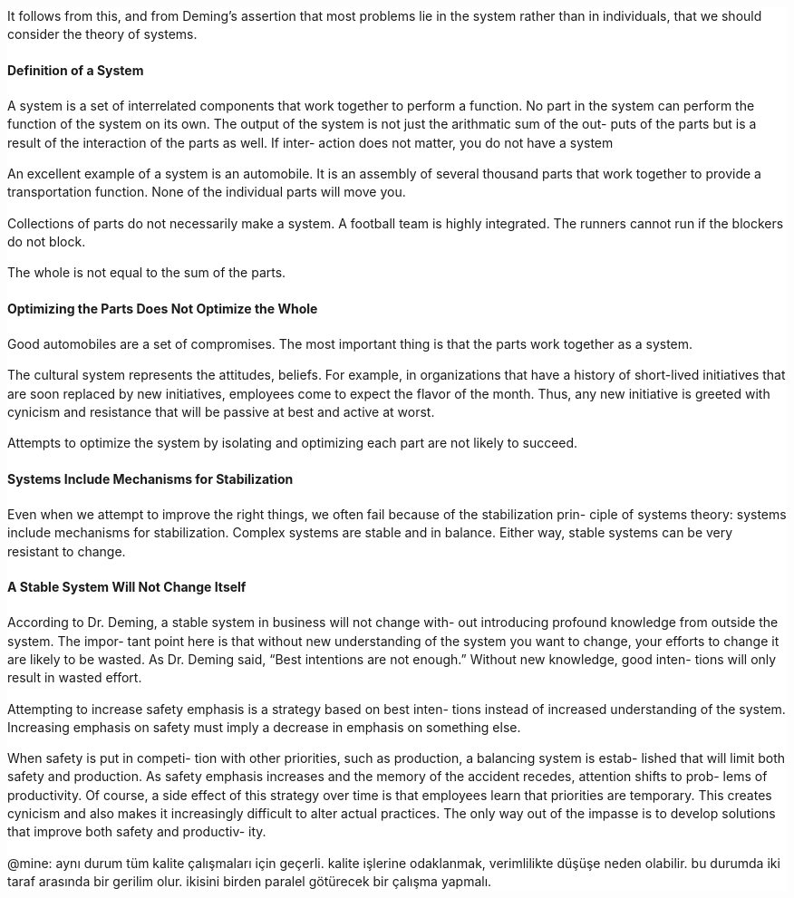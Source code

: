 It follows from this, and from Deming’s assertion that most problems lie in the system rather than in individuals, that we should consider the theory of systems.

#### Definition of a System

A system is a set of interrelated components that work together to perform a function. No part in the system can perform the function of the system on its own. The output of the system is not just the arithmatic sum of the out- puts of the parts but is a result of the interaction of the parts as well. If inter- action does not matter, you do not have a system

An excellent example of a system is an automobile. It is an assembly of several thousand parts that work together to provide a transportation function. None of the individual parts will move you.

Collections of parts do not necessarily make a system. A football team is highly integrated. The runners cannot run if the blockers do not block.

The whole is not equal to the sum of the parts.

#### Optimizing the Parts Does Not Optimize the Whole

Good automobiles are a set of compromises. The most important thing is that the parts work together as a system.

The cultural system represents the attitudes, beliefs. For example, in organizations that have a history of short-lived initiatives that are soon replaced by new initiatives, employees come to expect the flavor of the month. Thus, any new initiative is greeted with cynicism and resistance that will be passive at best and active at worst.

Attempts to optimize the system by isolating and optimizing each part are not likely to succeed.

#### Systems Include Mechanisms for Stabilization

Even when we attempt to improve the right things, we often fail because of the stabilization prin- ciple of systems theory: systems include mechanisms for stabilization. Complex systems are stable and in balance. Either way, stable systems can be very resistant to change.

#### A Stable System Will Not Change Itself

According to Dr. Deming, a stable system in business will not change with- out introducing profound knowledge from outside the system. The impor- tant point here is that without new understanding of the system you want to change, your efforts to change it are likely to be wasted. As Dr. Deming said, “Best intentions are not enough.” Without new knowledge, good inten- tions will only result in wasted effort.

Attempting to increase safety emphasis is a strategy based on best inten- tions instead of increased understanding of the system. Increasing emphasis on safety must imply a decrease in emphasis on something else.

When safety is put in competi- tion with other priorities, such as production, a balancing system is estab- lished that will limit both safety and production. As safety emphasis increases and the memory of the accident recedes, attention shifts to prob- lems of productivity. Of course, a side effect of this strategy over time is that employees learn that priorities are temporary. This creates cynicism and also makes it increasingly difficult to alter actual practices. The only way out of the impasse is to develop solutions that improve both safety and productiv- ity.

@mine: aynı durum tüm kalite çalışmaları için geçerli. kalite işlerine odaklanmak, verimlilikte düşüşe neden olabilir. bu durumda iki taraf arasında bir gerilim olur. ikisini birden paralel götürecek bir çalışma yapmalı. 
